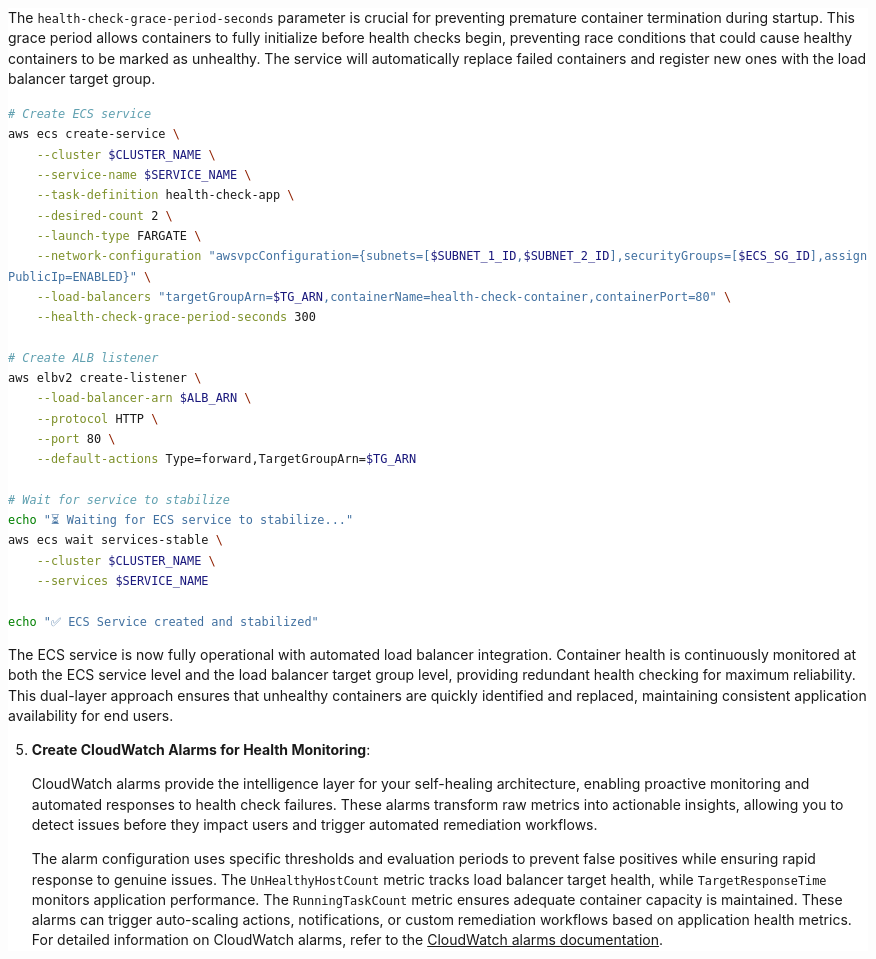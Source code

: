    The `health-check-grace-period-seconds` parameter is crucial for preventing premature container termination during startup. This grace period allows containers to fully initialize before health checks begin, preventing race conditions that could cause healthy containers to be marked as unhealthy. The service will automatically replace failed containers and register new ones with the load balancer target group.

   ```bash
   # Create ECS service
   aws ecs create-service \
       --cluster $CLUSTER_NAME \
       --service-name $SERVICE_NAME \
       --task-definition health-check-app \
       --desired-count 2 \
       --launch-type FARGATE \
       --network-configuration "awsvpcConfiguration={subnets=[$SUBNET_1_ID,$SUBNET_2_ID],securityGroups=[$ECS_SG_ID],assignPublicIp=ENABLED}" \
       --load-balancers "targetGroupArn=$TG_ARN,containerName=health-check-container,containerPort=80" \
       --health-check-grace-period-seconds 300
   
   # Create ALB listener
   aws elbv2 create-listener \
       --load-balancer-arn $ALB_ARN \
       --protocol HTTP \
       --port 80 \
       --default-actions Type=forward,TargetGroupArn=$TG_ARN
   
   # Wait for service to stabilize
   echo "⏳ Waiting for ECS service to stabilize..."
   aws ecs wait services-stable \
       --cluster $CLUSTER_NAME \
       --services $SERVICE_NAME
   
   echo "✅ ECS Service created and stabilized"
   ```

   The ECS service is now fully operational with automated load balancer integration. Container health is continuously monitored at both the ECS service level and the load balancer target group level, providing redundant health checking for maximum reliability. This dual-layer approach ensures that unhealthy containers are quickly identified and replaced, maintaining consistent application availability for end users.

5. **Create CloudWatch Alarms for Health Monitoring**:

   CloudWatch alarms provide the intelligence layer for your self-healing architecture, enabling proactive monitoring and automated responses to health check failures. These alarms transform raw metrics into actionable insights, allowing you to detect issues before they impact users and trigger automated remediation workflows.

   The alarm configuration uses specific thresholds and evaluation periods to prevent false positives while ensuring rapid response to genuine issues. The `UnHealthyHostCount` metric tracks load balancer target health, while `TargetResponseTime` monitors application performance. The `RunningTaskCount` metric ensures adequate container capacity is maintained. These alarms can trigger auto-scaling actions, notifications, or custom remediation workflows based on application health metrics. For detailed information on CloudWatch alarms, refer to the [CloudWatch alarms documentation](https://docs.aws.amazon.com/AmazonCloudWatch/latest/monitoring/AlarmThatSendsEmail.html).
